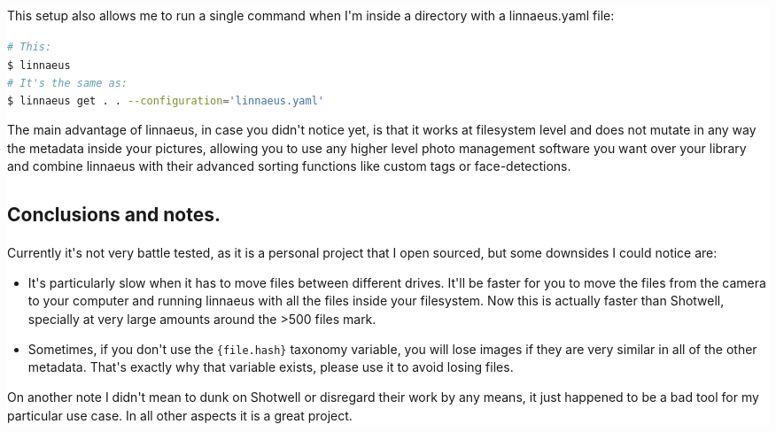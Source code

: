 This setup also allows me to run a single command when I'm inside a directory with a linnaeus.yaml file:
```bash
# This:
$ linnaeus
# It's the same as:
$ linnaeus get . . --configuration='linnaeus.yaml'
```

The main advantage of linnaeus, in case you didn't notice yet, is that it works at filesystem level and does not mutate in any way the metadata inside your pictures, allowing you to use any higher level photo management software you want over your library and combine linnaeus with their advanced sorting functions like custom tags or face-detections.

## Conclusions and notes.
Currently it's not very battle tested, as it is a personal project that I open sourced, but some downsides I could notice are:

- It's particularly slow when it has to move files between different drives. It'll be faster for you to move the files from the camera to your computer and running linnaeus with all the files inside your filesystem. Now this is actually faster than Shotwell, specially at very large amounts around the >500 files mark.

- Sometimes, if you don't use the `{file.hash}` taxonomy variable, you will lose images if they are very similar in all of the other metadata. That's exactly why that variable exists, please use it to avoid losing files.

On another note I didn't mean to dunk on Shotwell or disregard their work by any means, it just happened to be a bad tool for my particular use case. In all other aspects it is a great project.
